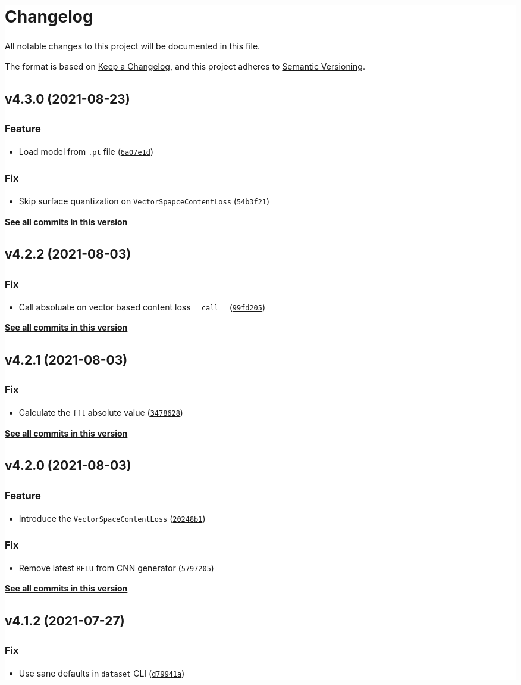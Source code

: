 # Changelog

All notable changes to this project will be documented in this file.

The format is based on [Keep a Changelog](https://keepachangelog.com/en/1.0.0/),
and this project adheres to [Semantic Versioning](https://semver.org/spec/v2.0.0.html).



## v4.3.0 (2021-08-23)
### Feature
* Load model from `.pt` file ([`6a07e1d`](https://github.com/billsioros/thesis/commit/6a07e1ddeb353b04f8a3679890d014a46e7c6586))

### Fix
* Skip surface quantization on `VectorSpapceContentLoss` ([`54b3f21`](https://github.com/billsioros/thesis/commit/54b3f215d7fb9d5606963d425f92e9c4736513c5))

**[See all commits in this version](https://github.com/billsioros/thesis/compare/v4.2.2...v4.3.0)**

## v4.2.2 (2021-08-03)
### Fix
* Call absoluate on vector based content loss `__call__` ([`99fd205`](https://github.com/billsioros/thesis/commit/99fd20593901454b331c71b6ca0b0942e1d1aae0))

**[See all commits in this version](https://github.com/billsioros/thesis/compare/v4.2.1...v4.2.2)**

## v4.2.1 (2021-08-03)
### Fix
* Calculate the `fft` absolute value ([`3478628`](https://github.com/billsioros/thesis/commit/347862834954ab49bfa27c1f0ad99bfddbcb8654))

**[See all commits in this version](https://github.com/billsioros/thesis/compare/v4.2.0...v4.2.1)**

## v4.2.0 (2021-08-03)
### Feature
* Introduce the `VectorSpaceContentLoss` ([`20248b1`](https://github.com/billsioros/thesis/commit/20248b138202c8b380545afc7012c990a413576c))

### Fix
* Remove latest `RELU` from CNN generator ([`5797205`](https://github.com/billsioros/thesis/commit/57972050440ae1665acc26068bf40db567762b87))

**[See all commits in this version](https://github.com/billsioros/thesis/compare/v4.1.2...v4.2.0)**

## v4.1.2 (2021-07-27)
### Fix
* Use sane defaults in `dataset` CLI ([`d79941a`](https://github.com/billsioros/thesis/commit/d79941a063ad99428b0f9e741ad39958cf81abff))
